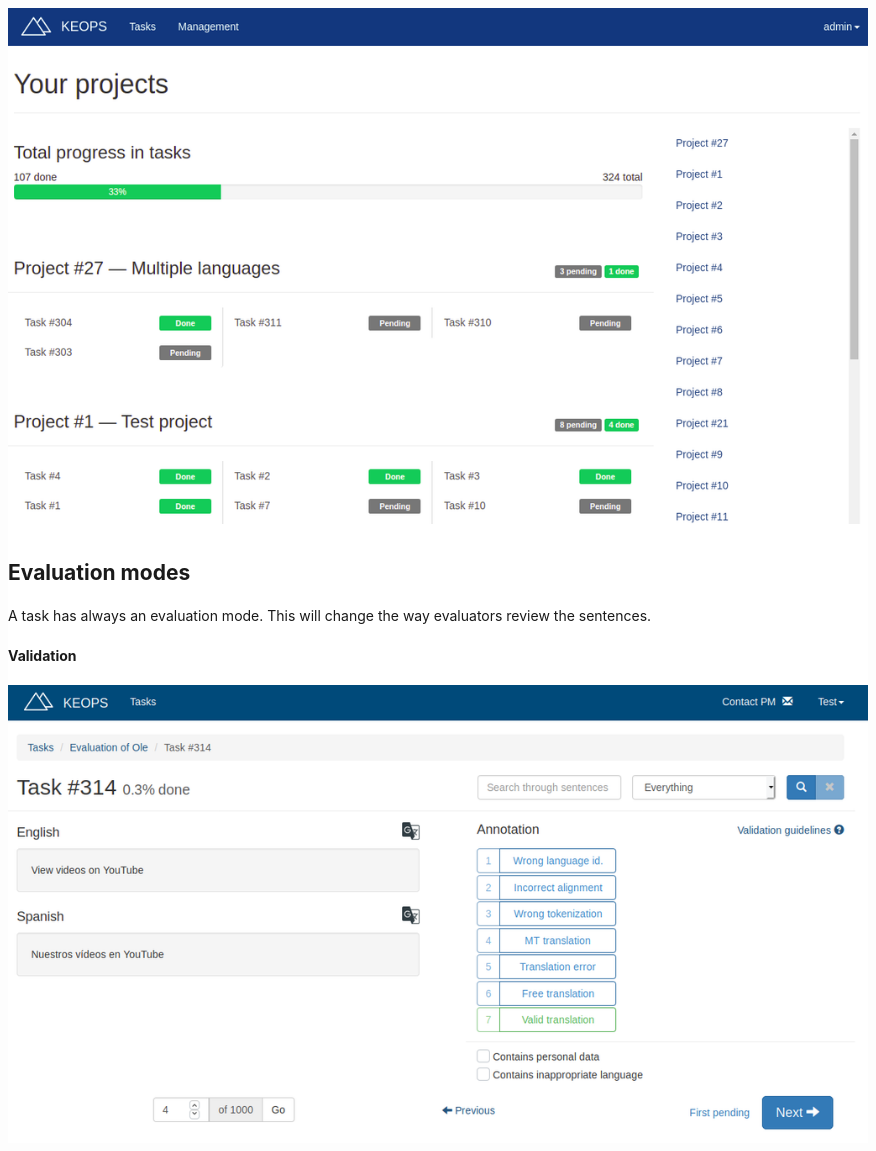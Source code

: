 ![Projects overview screen](screenshots/guide/admin/recapall.png)

<a name="modes"></a>

## Evaluation modes
A task has always an evaluation mode. This will change the way evaluators review the sentences.

<a name="validation"></a>

#### Validation
![Validation screen](/screenshots/guide/validation.png)
